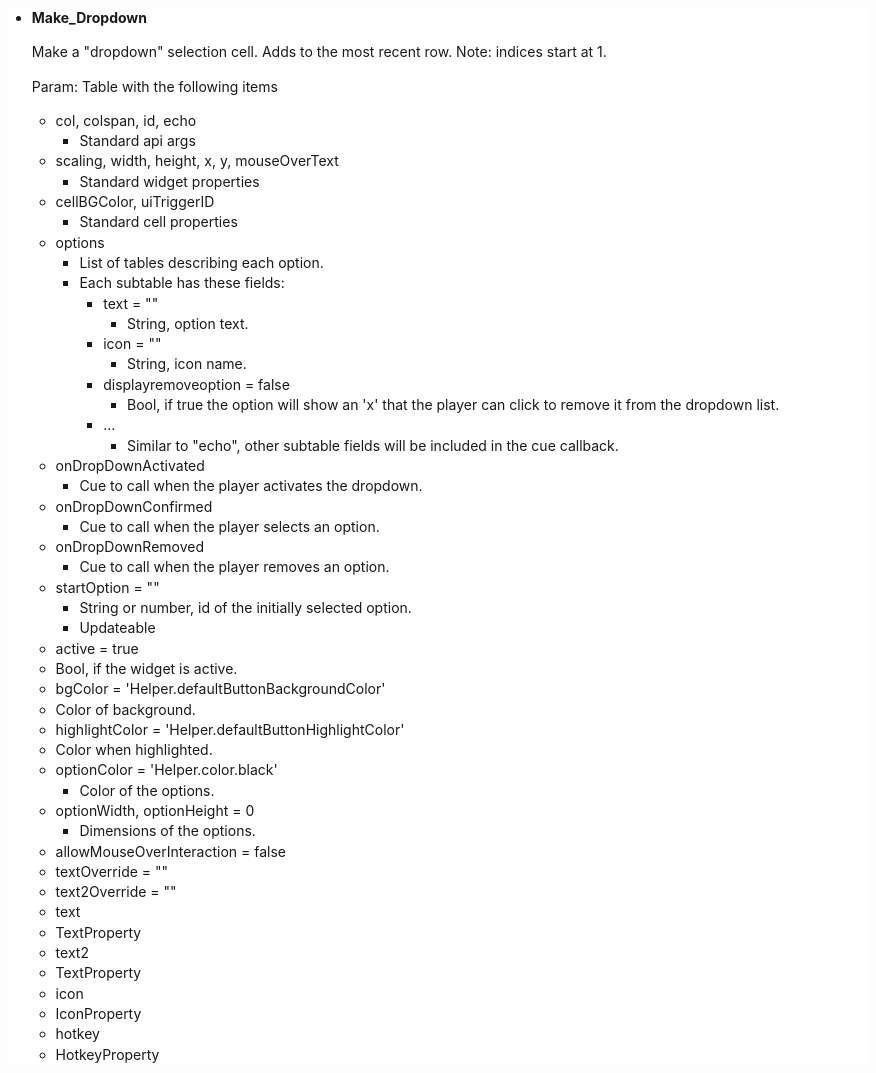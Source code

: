       
* **Make_Dropdown**
  
  Make a "dropdown" selection cell. Adds to the most recent row. Note: indices start at 1.
      
  Param: Table with the following items
  * col, colspan, id, echo
    - Standard api args
  * scaling, width, height, x, y, mouseOverText
    - Standard widget properties
  * cellBGColor, uiTriggerID
    - Standard cell properties
  * options
    - List of tables describing each option.
    - Each subtable has these fields:
      * text = ""
        - String, option text.
      * icon = ""
        - String, icon name.
      * displayremoveoption = false
        - Bool, if true the option will show an 'x' that the player can click to remove it from the dropdown list.
      * ...
        - Similar to "echo", other subtable fields will be included in the cue callback.
  * onDropDownActivated
    - Cue to call when the player activates the dropdown.
  * onDropDownConfirmed
    - Cue to call when the player selects an option.
  * onDropDownRemoved
    - Cue to call when the player removes an option.
  * startOption = ""
    - String or number, id of the initially selected option.
    - Updateable
  * active = true
   - Bool, if the widget is active.
  * bgColor = 'Helper.defaultButtonBackgroundColor'
   - Color of background.
  * highlightColor = 'Helper.defaultButtonHighlightColor'
   - Color when highlighted.
  * optionColor = 'Helper.color.black'
    - Color of the options.
  * optionWidth, optionHeight = 0
    - Dimensions of the options.
  * allowMouseOverInteraction = false
  * textOverride = ""
  * text2Override = ""
  * text
   - TextProperty
  * text2
   - TextProperty
  * icon
   - IconProperty
  * hotkey
   - HotkeyProperty
        